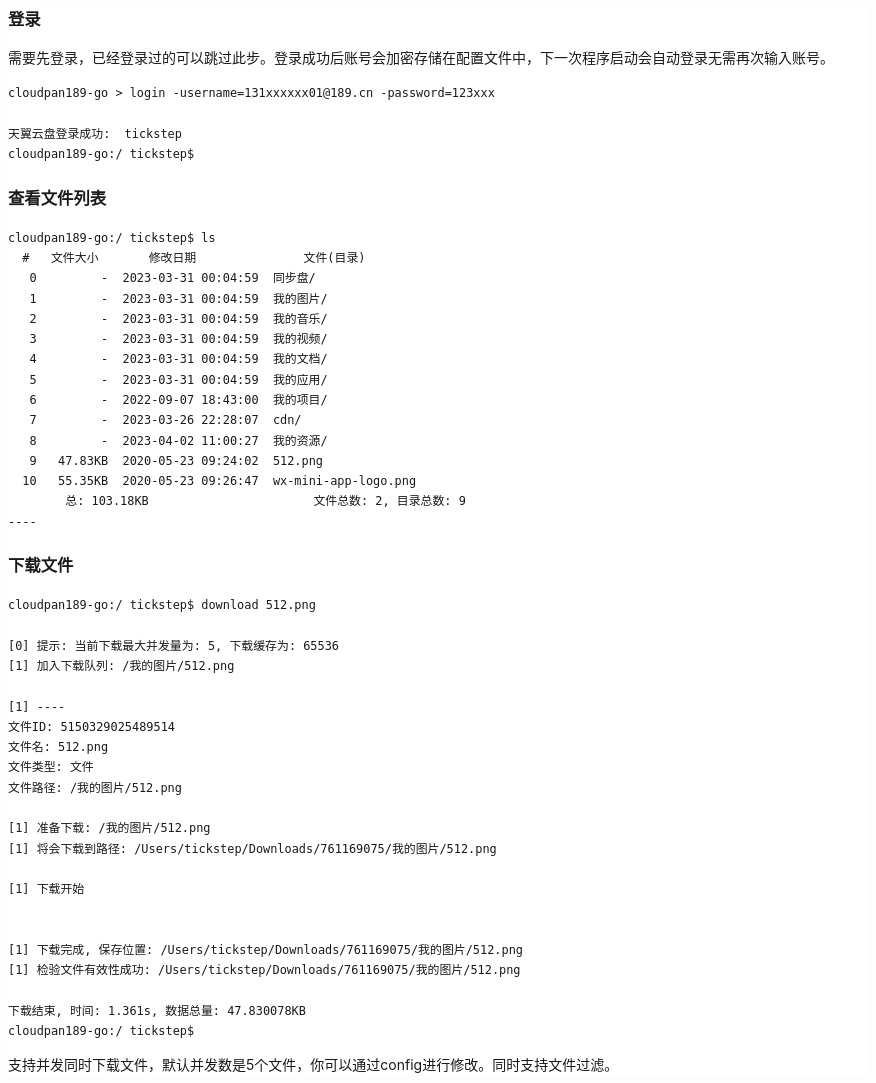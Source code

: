 ### 登录
需要先登录，已经登录过的可以跳过此步。登录成功后账号会加密存储在配置文件中，下一次程序启动会自动登录无需再次输入账号。
```shell
cloudpan189-go > login -username=131xxxxxx01@189.cn -password=123xxx

天翼云盘登录成功:  tickstep
cloudpan189-go:/ tickstep$ 
```

### 查看文件列表
```shell
cloudpan189-go:/ tickstep$ ls
  #   文件大小       修改日期               文件(目录)          
   0         -  2023-03-31 00:04:59  同步盘/                    
   1         -  2023-03-31 00:04:59  我的图片/                  
   2         -  2023-03-31 00:04:59  我的音乐/                  
   3         -  2023-03-31 00:04:59  我的视频/                  
   4         -  2023-03-31 00:04:59  我的文档/                  
   5         -  2023-03-31 00:04:59  我的应用/                        
   6         -  2022-09-07 18:43:00  我的项目/                  
   7         -  2023-03-26 22:28:07  cdn/                       
   8         -  2023-04-02 11:00:27  我的资源/                  
   9   47.83KB  2020-05-23 09:24:02  512.png                   
  10   55.35KB  2020-05-23 09:26:47  wx-mini-app-logo.png    
        总: 103.18KB                       文件总数: 2, 目录总数: 9
----
```

### 下载文件
```shell
cloudpan189-go:/ tickstep$ download 512.png

[0] 提示: 当前下载最大并发量为: 5, 下载缓存为: 65536
[1] 加入下载队列: /我的图片/512.png

[1] ----
文件ID: 5150329025489514
文件名: 512.png
文件类型: 文件
文件路径: /我的图片/512.png

[1] 准备下载: /我的图片/512.png
[1] 将会下载到路径: /Users/tickstep/Downloads/761169075/我的图片/512.png

[1] 下载开始


[1] 下载完成, 保存位置: /Users/tickstep/Downloads/761169075/我的图片/512.png
[1] 检验文件有效性成功: /Users/tickstep/Downloads/761169075/我的图片/512.png

下载结束, 时间: 1.361s, 数据总量: 47.830078KB
cloudpan189-go:/ tickstep$ 
```
支持并发同时下载文件，默认并发数是5个文件，你可以通过config进行修改。同时支持文件过滤。
